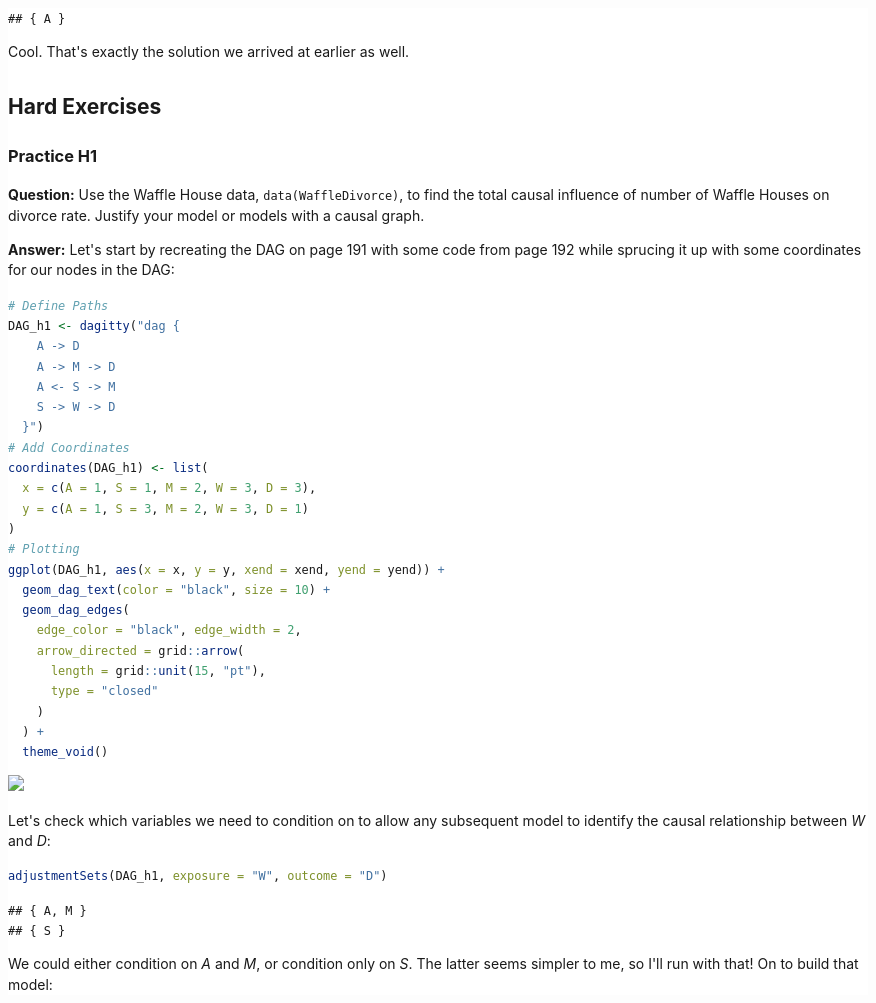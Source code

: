 ```
## { A }
```
Cool. That's exactly the solution we arrived at earlier as well.

## Hard Exercises
### Practice H1
**Question:** Use the Waffle House data, `data(WaffleDivorce)`, to find the total causal influence of number of Waffle Houses on divorce rate. Justify your model or models with a causal graph.  


**Answer:**  Let's start by recreating the DAG on page 191 with some code from page 192 while sprucing it up with some coordinates for our nodes in the DAG:

```r
# Define Paths
DAG_h1 <- dagitty("dag {
    A -> D
    A -> M -> D
    A <- S -> M
    S -> W -> D
  }")
# Add Coordinates
coordinates(DAG_h1) <- list(
  x = c(A = 1, S = 1, M = 2, W = 3, D = 3),
  y = c(A = 1, S = 3, M = 2, W = 3, D = 1)
)
# Plotting
ggplot(DAG_h1, aes(x = x, y = y, xend = xend, yend = yend)) +
  geom_dag_text(color = "black", size = 10) +
  geom_dag_edges(
    edge_color = "black", edge_width = 2,
    arrow_directed = grid::arrow(
      length = grid::unit(15, "pt"),
      type = "closed"
    )
  ) +
  theme_void()
```

<img src="2021-01-28-statistical-rethinking-chapter-06_files/figure-html/unnamed-chunk-7-1.png" width="1440" />

Let's check which variables we need to condition on to allow any subsequent model to identify the causal relationship between $W$ and $D$:

```r
adjustmentSets(DAG_h1, exposure = "W", outcome = "D")
```

```
## { A, M }
## { S }
```
We could either condition on $A$ and $M$, or condition only on $S$. The latter seems simpler to me, so I'll run with that! On to build that model:
